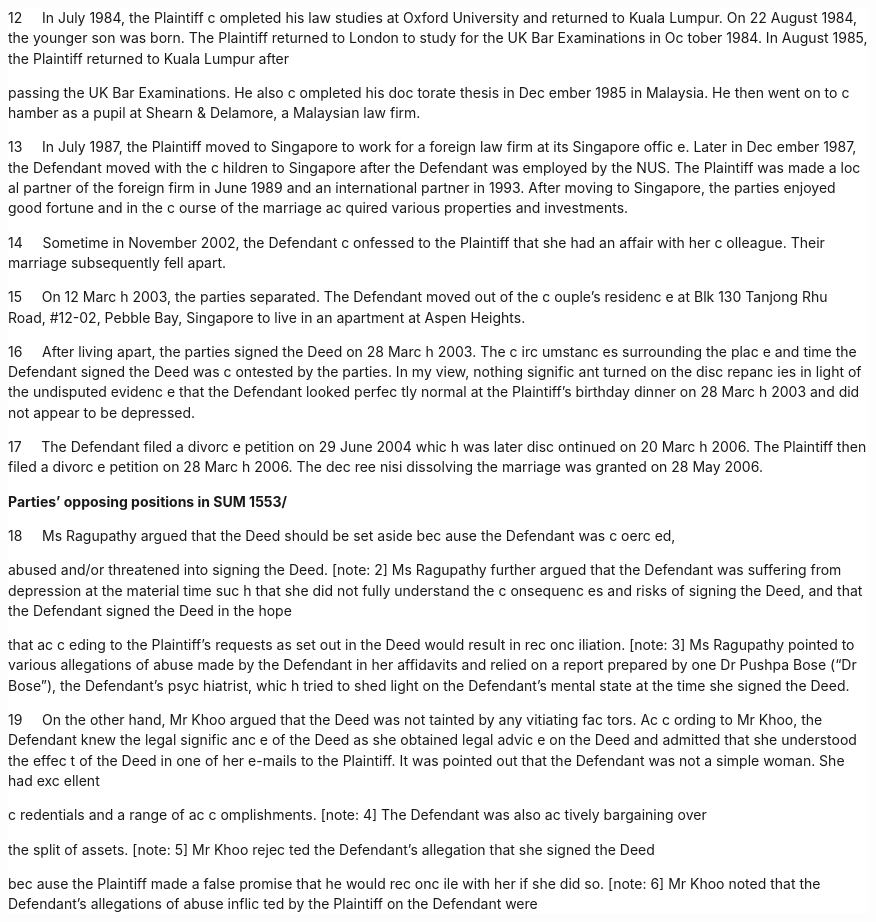 12     In July 1984, the Plaintiff c ompleted his law studies at Oxford University and returned to Kuala Lumpur. On 22 August 1984, the younger son was born. The Plaintiff returned to London to study for the UK Bar Examinations in Oc tober 1984. In August 1985, the Plaintiff returned to Kuala Lumpur after 


passing the UK Bar Examinations. He also c ompleted his doc torate thesis in Dec ember 1985 in Malaysia. He then went on to c hamber as a pupil at Shearn & Delamore, a Malaysian law firm. 

13     In July 1987, the Plaintiff moved to Singapore to work for a foreign law firm at its Singapore offic e. Later in Dec ember 1987, the Defendant moved with the c hildren to Singapore after the Defendant was employed by the NUS. The Plaintiff was made a loc al partner of the foreign firm in June 1989 and an international partner in 1993. After moving to Singapore, the parties enjoyed good fortune and in the c ourse of the marriage ac quired various properties and investments. 

14     Sometime in November 2002, the Defendant c onfessed to the Plaintiff that she had an affair with her c olleague. Their marriage subsequently fell apart. 

15     On 12 Marc h 2003, the parties separated. The Defendant moved out of the c ouple’s residenc e at Blk 130 Tanjong Rhu Road, #12-02, Pebble Bay, Singapore to live in an apartment at Aspen Heights. 

16     After living apart, the parties signed the Deed on 28 Marc h 2003. The c irc umstanc es surrounding the plac e and time the Defendant signed the Deed was c ontested by the parties. In my view, nothing signific ant turned on the disc repanc ies in light of the undisputed evidenc e that the Defendant looked perfec tly normal at the Plaintiff’s birthday dinner on 28 Marc h 2003 and did not appear to be depressed. 

17     The Defendant filed a divorc e petition on 29 June 2004 whic h was later disc ontinued on 20 Marc h 2006. The Plaintiff then filed a divorc e petition on 28 Marc h 2006. The dec ree nisi dissolving the marriage was granted on 28 May 2006. 

**Parties’ opposing positions in SUM 1553/** 

18     Ms Ragupathy argued that the Deed should be set aside bec ause the Defendant was c oerc ed, 

abused and/or threatened into signing the Deed. [note: 2] Ms Ragupathy further argued that the Defendant was suffering from depression at the material time suc h that she did not fully understand the c onsequenc es and risks of signing the Deed, and that the Defendant signed the Deed in the hope 

that ac c eding to the Plaintiff’s requests as set out in the Deed would result in rec onc iliation. [note: 3] Ms Ragupathy pointed to various allegations of abuse made by the Defendant in her affidavits and relied on a report prepared by one Dr Pushpa Bose (“Dr Bose”), the Defendant’s psyc hiatrist, whic h tried to shed light on the Defendant’s mental state at the time she signed the Deed. 

19     On the other hand, Mr Khoo argued that the Deed was not tainted by any vitiating fac tors. Ac c ording to Mr Khoo, the Defendant knew the legal signific anc e of the Deed as she obtained legal advic e on the Deed and admitted that she understood the effec t of the Deed in one of her e-mails to the Plaintiff. It was pointed out that the Defendant was not a simple woman. She had exc ellent 

c redentials and a range of ac c omplishments. [note: 4] The Defendant was also ac tively bargaining over 

the split of assets. [note: 5] Mr Khoo rejec ted the Defendant’s allegation that she signed the Deed 

bec ause the Plaintiff made a false promise that he would rec onc ile with her if she did so. [note: 6] Mr Khoo noted that the Defendant’s allegations of abuse inflic ted by the Plaintiff on the Defendant were 
